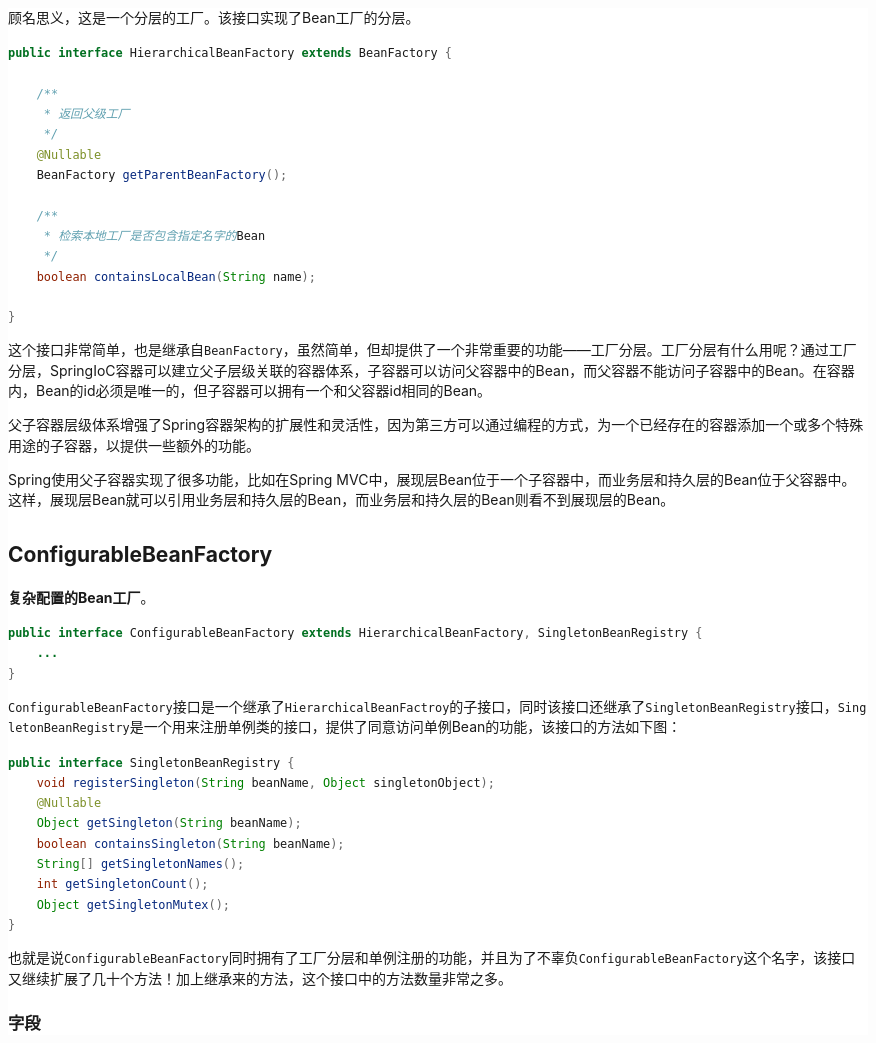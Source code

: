 顾名思义，这是一个分层的工厂。该接口实现了Bean工厂的分层。

```java
public interface HierarchicalBeanFactory extends BeanFactory {

	/**
	 * 返回父级工厂
	 */
	@Nullable
	BeanFactory getParentBeanFactory();

	/**
	 * 检索本地工厂是否包含指定名字的Bean
	 */
	boolean containsLocalBean(String name);

}
```

这个接口非常简单，也是继承自`BeanFactory`，虽然简单，但却提供了一个非常重要的功能——工厂分层。工厂分层有什么用呢？通过工厂分层，SpringIoC容器可以建立父子层级关联的容器体系，子容器可以访问父容器中的Bean，而父容器不能访问子容器中的Bean。在容器内，Bean的id必须是唯一的，但子容器可以拥有一个和父容器id相同的Bean。

父子容器层级体系增强了Spring容器架构的扩展性和灵活性，因为第三方可以通过编程的方式，为一个已经存在的容器添加一个或多个特殊用途的子容器，以提供一些额外的功能。

Spring使用父子容器实现了很多功能，比如在Spring MVC中，展现层Bean位于一个子容器中，而业务层和持久层的Bean位于父容器中。这样，展现层Bean就可以引用业务层和持久层的Bean，而业务层和持久层的Bean则看不到展现层的Bean。

## ConfigurableBeanFactory

 **复杂配置的Bean工厂**。

```java
public interface ConfigurableBeanFactory extends HierarchicalBeanFactory, SingletonBeanRegistry {
	...    
}
```

`ConfigurableBeanFactory`接口是一个继承了`HierarchicalBeanFactroy`的子接口，同时该接口还继承了`SingletonBeanRegistry`接口，`SingletonBeanRegistry`是一个用来注册单例类的接口，提供了同意访问单例Bean的功能，该接口的方法如下图：

```java
public interface SingletonBeanRegistry {
	void registerSingleton(String beanName, Object singletonObject);
	@Nullable
	Object getSingleton(String beanName);
	boolean containsSingleton(String beanName);
	String[] getSingletonNames();
	int getSingletonCount();
	Object getSingletonMutex();
}
```

 也就是说`ConfigurableBeanFactory`同时拥有了工厂分层和单例注册的功能，并且为了不辜负`ConfigurableBeanFactory`这个名字，该接口又继续扩展了几十个方法！加上继承来的方法，这个接口中的方法数量非常之多。

### 字段
